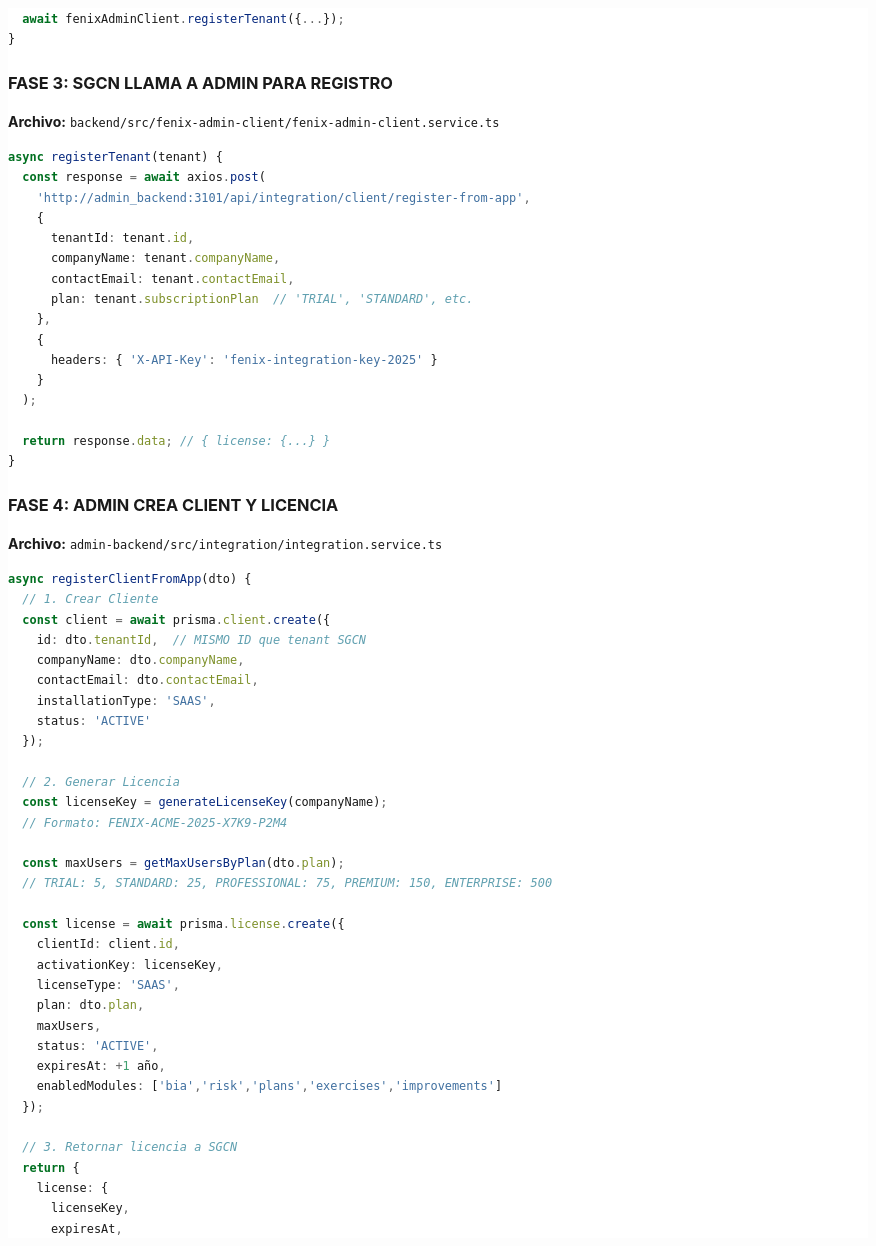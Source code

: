 ```typescript
  await fenixAdminClient.registerTenant({...});
}
```

### **FASE 3: SGCN LLAMA A ADMIN PARA REGISTRO**

**Archivo:** `backend/src/fenix-admin-client/fenix-admin-client.service.ts`

```typescript
async registerTenant(tenant) {
  const response = await axios.post(
    'http://admin_backend:3101/api/integration/client/register-from-app',
    {
      tenantId: tenant.id,
      companyName: tenant.companyName,
      contactEmail: tenant.contactEmail,
      plan: tenant.subscriptionPlan  // 'TRIAL', 'STANDARD', etc.
    },
    {
      headers: { 'X-API-Key': 'fenix-integration-key-2025' }
    }
  );
  
  return response.data; // { license: {...} }
}
```

### **FASE 4: ADMIN CREA CLIENT Y LICENCIA**

**Archivo:** `admin-backend/src/integration/integration.service.ts`

```typescript
async registerClientFromApp(dto) {
  // 1. Crear Cliente
  const client = await prisma.client.create({
    id: dto.tenantId,  // MISMO ID que tenant SGCN
    companyName: dto.companyName,
    contactEmail: dto.contactEmail,
    installationType: 'SAAS',
    status: 'ACTIVE'
  });
  
  // 2. Generar Licencia
  const licenseKey = generateLicenseKey(companyName);
  // Formato: FENIX-ACME-2025-X7K9-P2M4
  
  const maxUsers = getMaxUsersByPlan(dto.plan);
  // TRIAL: 5, STANDARD: 25, PROFESSIONAL: 75, PREMIUM: 150, ENTERPRISE: 500
  
  const license = await prisma.license.create({
    clientId: client.id,
    activationKey: licenseKey,
    licenseType: 'SAAS',
    plan: dto.plan,
    maxUsers,
    status: 'ACTIVE',
    expiresAt: +1 año,
    enabledModules: ['bia','risk','plans','exercises','improvements']
  });
  
  // 3. Retornar licencia a SGCN
  return {
    license: {
      licenseKey,
      expiresAt,
```